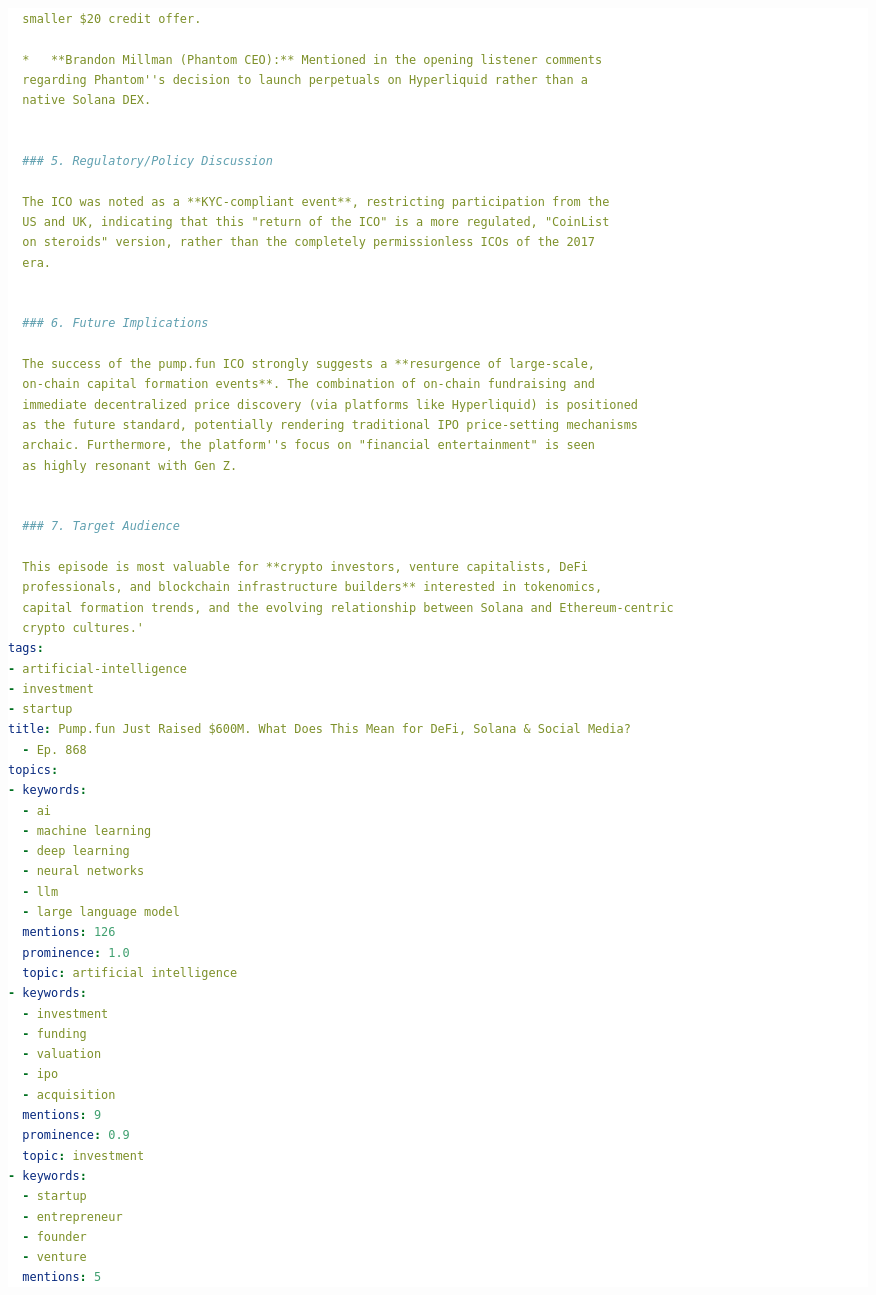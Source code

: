 ```yaml
  smaller $20 credit offer.

  *   **Brandon Millman (Phantom CEO):** Mentioned in the opening listener comments
  regarding Phantom''s decision to launch perpetuals on Hyperliquid rather than a
  native Solana DEX.


  ### 5. Regulatory/Policy Discussion

  The ICO was noted as a **KYC-compliant event**, restricting participation from the
  US and UK, indicating that this "return of the ICO" is a more regulated, "CoinList
  on steroids" version, rather than the completely permissionless ICOs of the 2017
  era.


  ### 6. Future Implications

  The success of the pump.fun ICO strongly suggests a **resurgence of large-scale,
  on-chain capital formation events**. The combination of on-chain fundraising and
  immediate decentralized price discovery (via platforms like Hyperliquid) is positioned
  as the future standard, potentially rendering traditional IPO price-setting mechanisms
  archaic. Furthermore, the platform''s focus on "financial entertainment" is seen
  as highly resonant with Gen Z.


  ### 7. Target Audience

  This episode is most valuable for **crypto investors, venture capitalists, DeFi
  professionals, and blockchain infrastructure builders** interested in tokenomics,
  capital formation trends, and the evolving relationship between Solana and Ethereum-centric
  crypto cultures.'
tags:
- artificial-intelligence
- investment
- startup
title: Pump.fun Just Raised $600M. What Does This Mean for DeFi, Solana & Social Media?
  - Ep. 868
topics:
- keywords:
  - ai
  - machine learning
  - deep learning
  - neural networks
  - llm
  - large language model
  mentions: 126
  prominence: 1.0
  topic: artificial intelligence
- keywords:
  - investment
  - funding
  - valuation
  - ipo
  - acquisition
  mentions: 9
  prominence: 0.9
  topic: investment
- keywords:
  - startup
  - entrepreneur
  - founder
  - venture
  mentions: 5
```